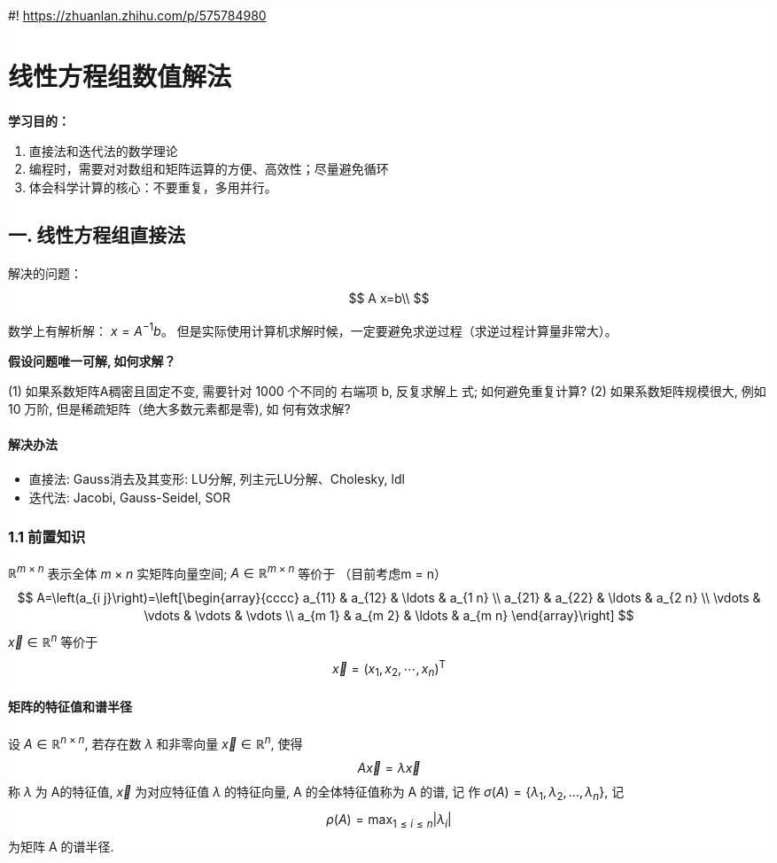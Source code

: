 #! https://zhuanlan.zhihu.com/p/575784980
# 线性方程组数值解法
**学习目的：**
1. 直接法和迭代法的数学理论
2. 编程时，需要对对数组和矩阵运算的⽅便、⾼效性；尽量避免循环
3. 体会科学计算的核⼼：不要重复，多用并行。

## 一. 线性方程组直接法
解决的问题： 
$$
A x=b\\
$$

数学上有解析解： $x=A^{-1} b$。
但是实际使用计算机求解时候，一定要避免求逆过程（求逆过程计算量非常大）。

**假设问题唯一可解, 如何求解？**

(1) 如果系数矩阵A稠密且固定不变, 需要针对 1000 个不同的 右端项 $\mathrm{b}$, 反复求解上 式; 如何避免重复计算?
(2) 如果系数矩阵规模很大, 例如 10 万阶, 但是稀疏矩阵（绝大多数元素都是零), 如 何有效求解?

#### 解决办法
- 直接法: Gauss消去及其变形: LU分解, 列主元LU分解、Cholesky, ldl
- 迭代法: Jacobi, Gauss-Seidel, SOR

### 1.1 前置知识
$\mathbb{R}^{m \times n}$ 表示全体 $m \times n$ 实矩阵向量空间; $A \in \mathbb{R}^{m \times n}$ 等价于 （目前考虑m = n）
$$
A=\left(a_{i j}\right)=\left[\begin{array}{cccc}
a_{11} & a_{12} & \ldots & a_{1 n} \\
a_{21} & a_{22} & \ldots & a_{2 n} \\
\vdots & \vdots & \vdots & \vdots \\
a_{m 1} & a_{m 2} & \ldots & a_{m n}
\end{array}\right]
$$
$\vec{x} \in \mathbb{R}^n$ 等价于
$$
\vec{x}=\left(x_1, x_2, \cdots, x_n\right)^{\mathrm{T}}
$$

#### 矩阵的特征值和谱半径
设 $A \in \mathbb{R}^{n \times n}$, 若存在数 $\lambda$ 和非零向量 $\vec{x} \in \mathbb{R}^n$, 使得
$$
A \vec{x}=\lambda \vec{x}
$$
称 $\lambda$ 为 A的特征值, $\vec{x}$ 为对应特征值 $\lambda$ 的特征向量, $\mathrm{A}$ 的全体特征值称为 $\mathrm{A}$ 的谱, 记 作 $\sigma(A)=\left\{\lambda_1, \lambda_2, \ldots, \lambda_n\right\}$, 记
$$
\rho(A)=\max _{1 \leq i \leq n}\left|\lambda_i\right|
$$
为矩阵 $\mathrm{A}$ 的谱半径.
